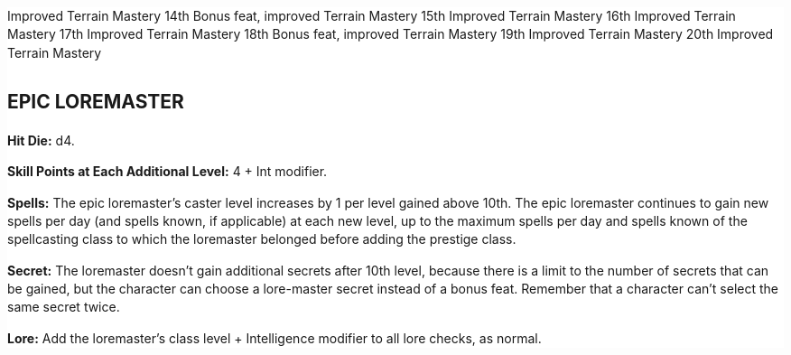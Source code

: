 <td>Improved Terrain Mastery</td>
</tr>
<tr class="odd">
<td>14th</td>
<td>Bonus feat, improved Terrain Mastery</td>
</tr>
<tr class="even">
<td>15th</td>
<td>Improved Terrain Mastery</td>
</tr>
<tr class="odd">
<td>16th</td>
<td>Improved Terrain Mastery</td>
</tr>
<tr class="even">
<td>17th</td>
<td>Improved Terrain Mastery</td>
</tr>
<tr class="odd">
<td>18th</td>
<td>Bonus feat, improved Terrain Mastery</td>
</tr>
<tr class="even">
<td>19th</td>
<td>Improved Terrain Mastery</td>
</tr>
<tr class="odd">
<td>20th</td>
<td>Improved Terrain Mastery</td>
</tr>
</tbody>
</table>

## EPIC LOREMASTER 

**Hit Die:** d4.

**Skill Points at Each Additional Level:** 4 + Int modifier.

**Spells:** The epic loremaster’s caster level increases by 1 per level
gained above 10th. The epic loremaster continues to gain new spells per
day (and spells known, if applicable) at each new level, up to the
maximum spells per day and spells known of the spellcasting class to
which the loremaster belonged before adding the prestige class.

**Secret:** The loremaster doesn’t gain additional secrets after 10th
level, because there is a limit to the number of secrets that can be
gained, but the character can choose a lore-master secret instead of a
bonus feat. Remember that a character can’t select the same secret
twice.

**Lore:** Add the loremaster’s class level + Intelligence modifier to
all lore checks, as normal.
